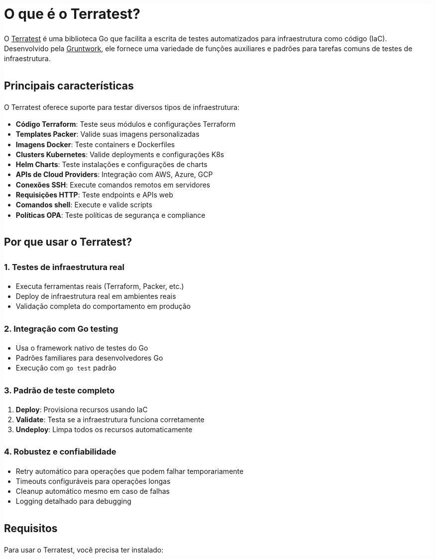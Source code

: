 # O que é o Terratest?

O [Terratest](https://terratest.gruntwork.io/) é uma biblioteca Go que facilita a escrita de testes automatizados para infraestrutura como código (IaC). Desenvolvido pela [Gruntwork](https://gruntwork.io/), ele fornece uma variedade de funções auxiliares e padrões para tarefas comuns de testes de infraestrutura.

## Principais características

O Terratest oferece suporte para testar diversos tipos de infraestrutura:

- **Código Terraform**: Teste seus módulos e configurações Terraform
- **Templates Packer**: Valide suas imagens personalizadas
- **Imagens Docker**: Teste containers e Dockerfiles
- **Clusters Kubernetes**: Valide deployments e configurações K8s
- **Helm Charts**: Teste instalações e configurações de charts
- **APIs de Cloud Providers**: Integração com AWS, Azure, GCP
- **Conexões SSH**: Execute comandos remotos em servidores
- **Requisições HTTP**: Teste endpoints e APIs web
- **Comandos shell**: Execute e valide scripts
- **Políticas OPA**: Teste políticas de segurança e compliance

## Por que usar o Terratest?

### 1. **Testes de infraestrutura real**
- Executa ferramentas reais (Terraform, Packer, etc.)
- Deploy de infraestrutura real em ambientes reais
- Validação completa do comportamento em produção

### 2. **Integração com Go testing**
- Usa o framework nativo de testes do Go
- Padrões familiares para desenvolvedores Go
- Execução com `go test` padrão

### 3. **Padrão de teste completo**
1. **Deploy**: Provisiona recursos usando IaC
2. **Validate**: Testa se a infraestrutura funciona corretamente
3. **Undeploy**: Limpa todos os recursos automaticamente

### 4. **Robustez e confiabilidade**
- Retry automático para operações que podem falhar temporariamente
- Timeouts configuráveis para operações longas
- Cleanup automático mesmo em caso de falhas
- Logging detalhado para debugging

## Requisitos

Para usar o Terratest, você precisa ter instalado:

